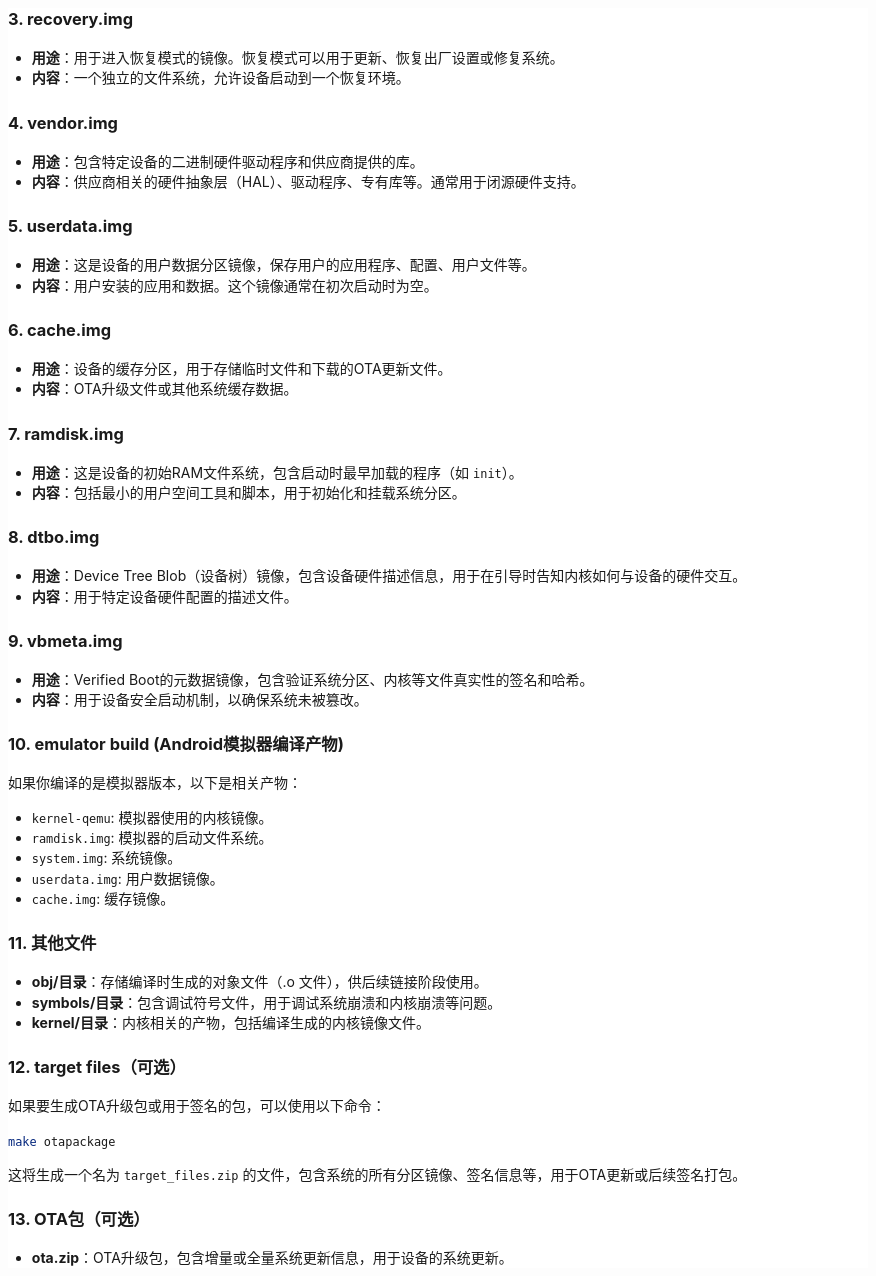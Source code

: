 ### 3. **recovery.img**
- **用途**：用于进入恢复模式的镜像。恢复模式可以用于更新、恢复出厂设置或修复系统。
- **内容**：一个独立的文件系统，允许设备启动到一个恢复环境。

### 4. **vendor.img**
- **用途**：包含特定设备的二进制硬件驱动程序和供应商提供的库。
- **内容**：供应商相关的硬件抽象层（HAL）、驱动程序、专有库等。通常用于闭源硬件支持。

### 5. **userdata.img**
- **用途**：这是设备的用户数据分区镜像，保存用户的应用程序、配置、用户文件等。
- **内容**：用户安装的应用和数据。这个镜像通常在初次启动时为空。

### 6. **cache.img**
- **用途**：设备的缓存分区，用于存储临时文件和下载的OTA更新文件。
- **内容**：OTA升级文件或其他系统缓存数据。

### 7. **ramdisk.img**
- **用途**：这是设备的初始RAM文件系统，包含启动时最早加载的程序（如 `init`）。
- **内容**：包括最小的用户空间工具和脚本，用于初始化和挂载系统分区。

### 8. **dtbo.img**
- **用途**：Device Tree Blob（设备树）镜像，包含设备硬件描述信息，用于在引导时告知内核如何与设备的硬件交互。
- **内容**：用于特定设备硬件配置的描述文件。

### 9. **vbmeta.img**
- **用途**：Verified Boot的元数据镜像，包含验证系统分区、内核等文件真实性的签名和哈希。
- **内容**：用于设备安全启动机制，以确保系统未被篡改。

### 10. **emulator build (Android模拟器编译产物)**
如果你编译的是模拟器版本，以下是相关产物：
- `kernel-qemu`: 模拟器使用的内核镜像。
- `ramdisk.img`: 模拟器的启动文件系统。
- `system.img`: 系统镜像。
- `userdata.img`: 用户数据镜像。
- `cache.img`: 缓存镜像。

### 11. **其他文件**
- **obj/目录**：存储编译时生成的对象文件（.o 文件），供后续链接阶段使用。
- **symbols/目录**：包含调试符号文件，用于调试系统崩溃和内核崩溃等问题。
- **kernel/目录**：内核相关的产物，包括编译生成的内核镜像文件。

### 12. **target files（可选）**
如果要生成OTA升级包或用于签名的包，可以使用以下命令：
```bash
make otapackage
```
这将生成一个名为 `target_files.zip` 的文件，包含系统的所有分区镜像、签名信息等，用于OTA更新或后续签名打包。

### 13. **OTA包（可选）**
- **ota.zip**：OTA升级包，包含增量或全量系统更新信息，用于设备的系统更新。
